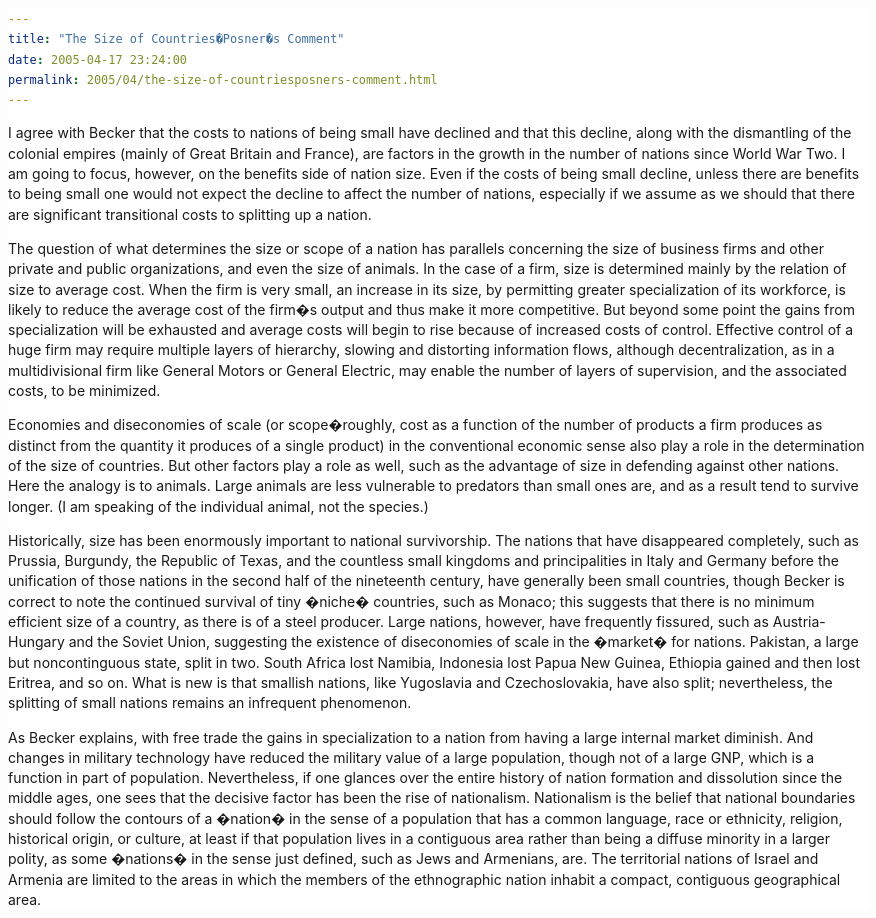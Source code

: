 ```yaml
---
title: "The Size of Countries�Posner�s Comment"
date: 2005-04-17 23:24:00
permalink: 2005/04/the-size-of-countriesposners-comment.html
---
```

I agree with Becker that the costs to nations of being small have declined and that this decline, along with the dismantling of the colonial empires (mainly of Great Britain and France), are factors in the growth in the number of nations since World War Two. I am going to focus, however, on the benefits side of nation size. Even if the costs of being small decline, unless there are benefits to being small one would not expect the decline to affect the number of nations, especially if we assume as we should that there are significant transitional costs to splitting up a nation.

The question of what determines the size or scope of a nation has parallels concerning the size of business firms and other private and public organizations, and even the size of animals. In the case of a firm, size is determined mainly by the relation of size to average cost. When the firm is very small, an increase in its size, by permitting greater specialization of its workforce, is likely to reduce the average cost of the firm�s output and thus make it more competitive. But beyond some point the gains from specialization will be exhausted and average costs will begin to rise because of increased costs of control. Effective control of a huge firm may require multiple layers of hierarchy, slowing and distorting information flows, although decentralization, as in a multidivisional firm like General Motors or General Electric, may enable the number of layers of supervision, and the associated costs, to be minimized.

Economies and diseconomies of scale (or scope�roughly, cost as a function of the number of products a firm produces as distinct from the quantity it produces of a single product) in the conventional economic sense also play a role in the determination of the size of countries. But other factors play a role as well, such as the advantage of size in defending against other nations. Here the analogy is to animals. Large animals are less vulnerable to predators than small ones are, and as a result tend to survive longer. (I am speaking of the individual animal, not the species.)

Historically, size has been enormously important to national survivorship. The nations that have disappeared completely, such as Prussia, Burgundy, the Republic of Texas, and the countless small kingdoms and principalities in Italy and Germany before the unification of those nations in the second half of the nineteenth century, have generally been small countries, though Becker is correct to note the continued survival of tiny �niche� countries, such as Monaco; this suggests that there is no minimum efficient size of a country, as there is of a steel producer. Large nations, however, have frequently fissured, such as Austria-Hungary and the Soviet Union, suggesting the existence of diseconomies of scale in the �market� for nations. Pakistan, a large but noncontinguous state, split in two. South Africa lost Namibia, Indonesia lost Papua New Guinea, Ethiopia gained and then lost Eritrea, and so on. What is new is that smallish nations, like Yugoslavia and Czechoslovakia, have also split; nevertheless, the splitting of small nations remains an infrequent phenomenon.

As Becker explains, with free trade the gains in specialization to a nation from having a large internal market diminish. And changes in military technology have reduced the military value of a large population, though not of a large GNP, which is a function in part of population. Nevertheless, if one glances over the entire history of nation formation and dissolution since the middle ages, one sees that the decisive factor has been the rise of nationalism. Nationalism is the belief that national boundaries should follow the contours of a �nation� in the sense of a population that has a common language, race or ethnicity, religion, historical origin, or culture, at least if that population lives in a contiguous area rather than being a diffuse minority in a larger polity, as some �nations� in the sense just defined, such as Jews and Armenians, are. The territorial nations of Israel and Armenia are limited to the areas in which the members of the ethnographic nation inhabit a compact, contiguous geographical area.
